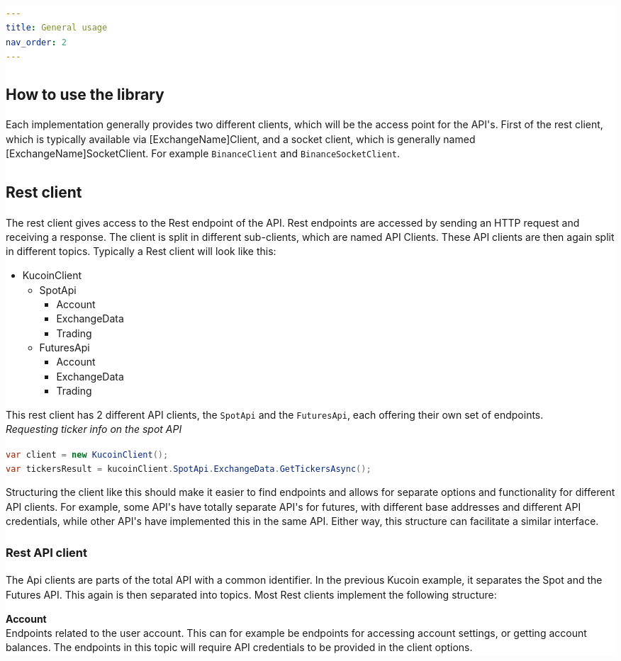 ```yaml
---
title: General usage
nav_order: 2
---
```


## How to use the library

Each implementation generally provides two different clients, which will be the access point for the API's. First of the rest client, which is typically available via [ExchangeName]Client, and a socket client, which is generally named [ExchangeName]SocketClient. For example `BinanceClient` and `BinanceSocketClient`.

## Rest client
The rest client gives access to the Rest endpoint of the API. Rest endpoints are accessed by sending an HTTP request and receiving a response. The client is split in different sub-clients, which are named API Clients. These API clients are then again split in different topics. Typically a Rest client will look like this:

- KucoinClient
	- SpotApi
		- Account
		- ExchangeData
		- Trading
	- FuturesApi
		- Account
		- ExchangeData
		- Trading
		
This rest client has 2 different API clients, the `SpotApi` and the `FuturesApi`, each offering their own set of endpoints.  
*Requesting ticker info on the spot API*
```csharp
var client = new KucoinClient();
var tickersResult = kucoinClient.SpotApi.ExchangeData.GetTickersAsync();
```

Structuring the client like this should make it easier to find endpoints and allows for separate options and functionality for different API clients. For example, some API's have totally separate API's for futures, with different base addresses and different API credentials, while other API's have implemented this in the same API. Either way, this structure can facilitate a similar interface.

### Rest API client
The Api clients are parts of the total API with a common identifier. In the previous Kucoin example, it separates the Spot and the Futures API. This again is then separated into topics. Most Rest clients implement the following structure:  

**Account**  
Endpoints related to the user account. This can for example be endpoints for accessing account settings, or getting account balances. The endpoints in this topic will require API credentials to be provided in the client options.

